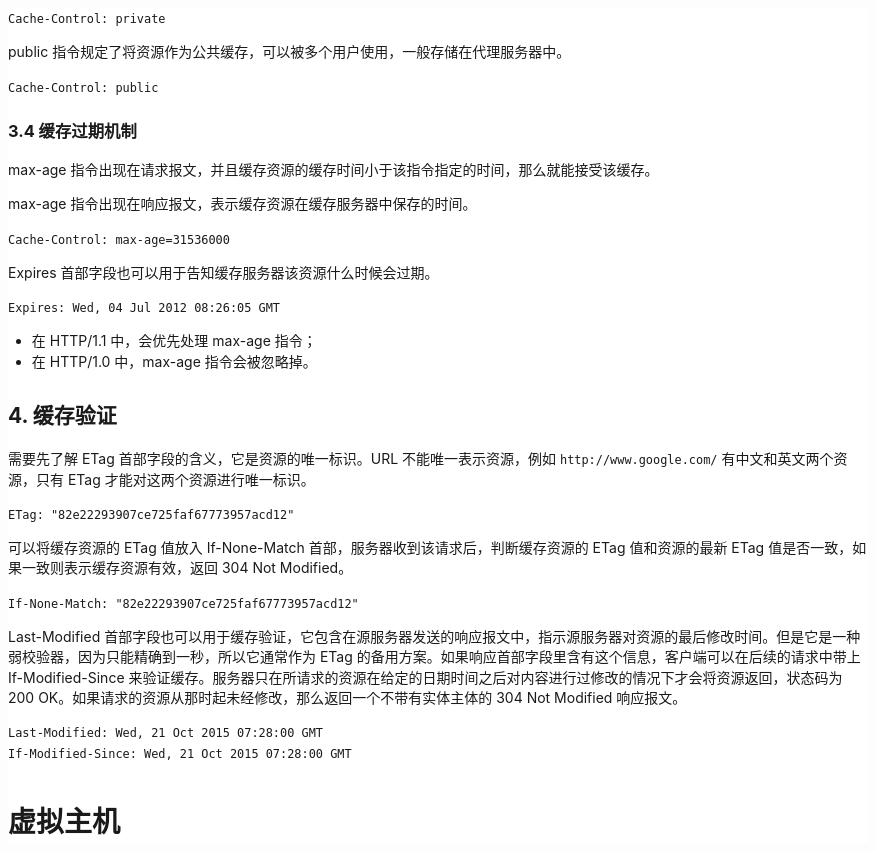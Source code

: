 ```
Cache-Control: private
```

public 指令规定了将资源作为公共缓存，可以被多个用户使用，一般存储在代理服务器中。

```
Cache-Control: public
```

### **3.4 缓存过期机制**

max-age 指令出现在请求报文，并且缓存资源的缓存时间小于该指令指定的时间，那么就能接受该缓存。

max-age 指令出现在响应报文，表示缓存资源在缓存服务器中保存的时间。

```
Cache-Control: max-age=31536000
```

Expires 首部字段也可以用于告知缓存服务器该资源什么时候会过期。

```
Expires: Wed, 04 Jul 2012 08:26:05 GMT
```

- 在 HTTP/1.1 中，会优先处理 max-age 指令；
- 在 HTTP/1.0 中，max-age 指令会被忽略掉。

## 4. 缓存验证

需要先了解 ETag 首部字段的含义，它是资源的唯一标识。URL 不能唯一表示资源，例如 `http://www.google.com/` 有中文和英文两个资源，只有 ETag 才能对这两个资源进行唯一标识。

```
ETag: "82e22293907ce725faf67773957acd12"
```

可以将缓存资源的 ETag 值放入 If-None-Match 首部，服务器收到该请求后，判断缓存资源的 ETag 值和资源的最新 ETag 值是否一致，如果一致则表示缓存资源有效，返回 304 Not Modified。

```
If-None-Match: "82e22293907ce725faf67773957acd12"
```

Last-Modified 首部字段也可以用于缓存验证，它包含在源服务器发送的响应报文中，指示源服务器对资源的最后修改时间。但是它是一种弱校验器，因为只能精确到一秒，所以它通常作为 ETag 的备用方案。如果响应首部字段里含有这个信息，客户端可以在后续的请求中带上 If-Modified-Since 来验证缓存。服务器只在所请求的资源在给定的日期时间之后对内容进行过修改的情况下才会将资源返回，状态码为 200 OK。如果请求的资源从那时起未经修改，那么返回一个不带有实体主体的 304 Not Modified 响应报文。

```
Last-Modified: Wed, 21 Oct 2015 07:28:00 GMT
If-Modified-Since: Wed, 21 Oct 2015 07:28:00 GMT
```





# 虚拟主机
